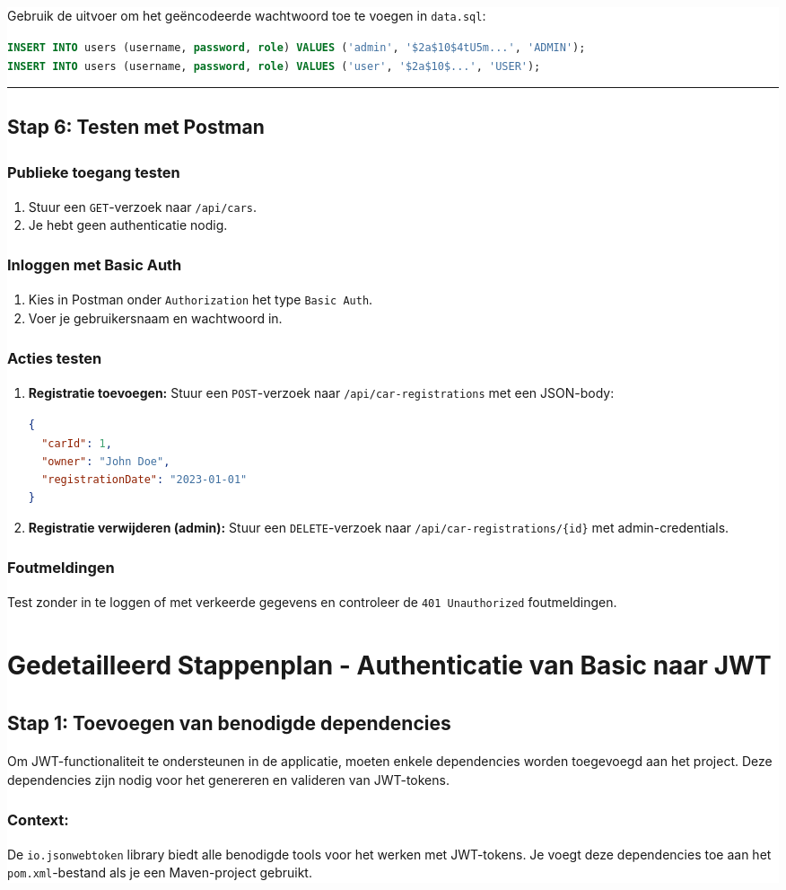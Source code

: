 Gebruik de uitvoer om het geëncodeerde wachtwoord toe te voegen in `data.sql`:

```sql
INSERT INTO users (username, password, role) VALUES ('admin', '$2a$10$4tU5m...', 'ADMIN');
INSERT INTO users (username, password, role) VALUES ('user', '$2a$10$...', 'USER');
```

---

## **Stap 6: Testen met Postman**

### **Publieke toegang testen**
1. Stuur een `GET`-verzoek naar `/api/cars`.
2. Je hebt geen authenticatie nodig.

### **Inloggen met Basic Auth**
1. Kies in Postman onder `Authorization` het type `Basic Auth`.
2. Voer je gebruikersnaam en wachtwoord in.

### **Acties testen**
1. **Registratie toevoegen:** Stuur een `POST`-verzoek naar `/api/car-registrations` met een JSON-body:
   ```json
   {
     "carId": 1,
     "owner": "John Doe",
     "registrationDate": "2023-01-01"
   }
   ```
2. **Registratie verwijderen (admin):** Stuur een `DELETE`-verzoek naar `/api/car-registrations/{id}` met admin-credentials.

### **Foutmeldingen**
Test zonder in te loggen of met verkeerde gegevens en controleer de `401 Unauthorized` foutmeldingen.



# Gedetailleerd Stappenplan - Authenticatie van Basic naar JWT

## Stap 1: Toevoegen van benodigde dependencies

Om JWT-functionaliteit te ondersteunen in de applicatie, moeten enkele dependencies worden toegevoegd aan het project.
Deze dependencies zijn nodig voor het genereren en valideren van JWT-tokens.

### **Context:**

De `io.jsonwebtoken` library biedt alle benodigde tools voor het werken met JWT-tokens. Je voegt deze dependencies toe
aan het `pom.xml`-bestand als je een Maven-project gebruikt.

